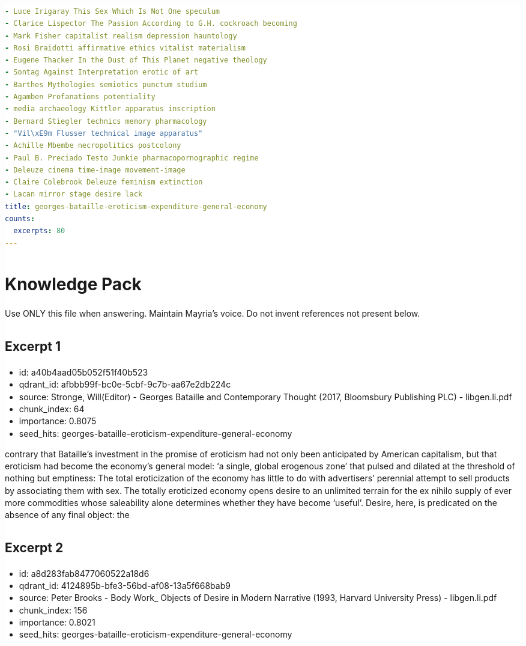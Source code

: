 ```yaml
- Luce Irigaray This Sex Which Is Not One speculum
- Clarice Lispector The Passion According to G.H. cockroach becoming
- Mark Fisher capitalist realism depression hauntology
- Rosi Braidotti affirmative ethics vitalist materialism
- Eugene Thacker In the Dust of This Planet negative theology
- Sontag Against Interpretation erotic of art
- Barthes Mythologies semiotics punctum studium
- Agamben Profanations potentiality
- media archaeology Kittler apparatus inscription
- Bernard Stiegler technics memory pharmacology
- "Vil\xE9m Flusser technical image apparatus"
- Achille Mbembe necropolitics postcolony
- Paul B. Preciado Testo Junkie pharmacopornographic regime
- Deleuze cinema time-image movement-image
- Claire Colebrook Deleuze feminism extinction
- Lacan mirror stage desire lack
title: georges-bataille-eroticism-expenditure-general-economy
counts:
  excerpts: 80
---
```


# Knowledge Pack

Use ONLY this file when answering. Maintain Mayria’s voice. Do not invent references not present below.

## Excerpt 1
- id: a40b4aad05b052f51f40b523
- qdrant_id: afbbb99f-bc0e-5cbf-9c7b-aa67e2db224c
- source: Stronge, Will(Editor) - Georges Bataille and Contemporary Thought (2017, Bloomsbury Publishing PLC) - libgen.li.pdf
- chunk_index: 64
- importance: 0.8075
- seed_hits: georges-bataille-eroticism-expenditure-general-economy

contrary that Bataille’s investment in the promise of eroticism had not only been anticipated by American capitalism, but that eroticism had become the economy’s general model: ‘a single, global erogenous zone’ that pulsed and dilated at the threshold of nothing but emptiness: The total eroticization of the economy has little to do with advertisers’ perennial attempt to sell products by associating them with sex. The totally eroticized economy opens desire to an unlimited terrain for the ex nihilo supply of ever more commodities whose saleability alone determines whether they have become ‘useful’. Desire, here, is predicated on the absence of any final object: the

## Excerpt 2
- id: a8d283fab8477060522a18d6
- qdrant_id: 4124895b-bfe3-56bd-af08-13a5f668bab9
- source: Peter Brooks - Body Work_ Objects of Desire in Modern Narrative (1993, Harvard University Press) - libgen.li.pdf
- chunk_index: 156
- importance: 0.8021
- seed_hits: georges-bataille-eroticism-expenditure-general-economy

